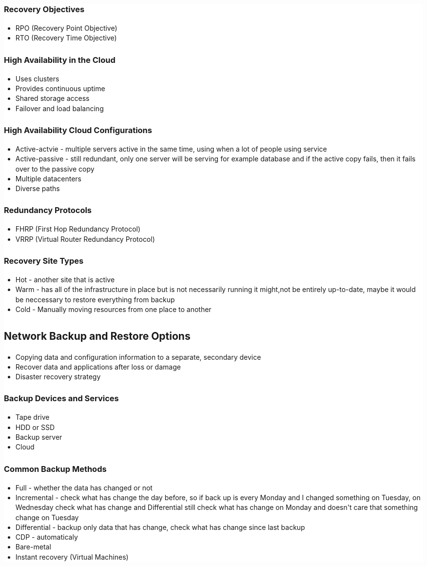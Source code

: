 ### Recovery Objectives

* RPO (Recovery Point Objective)
* RTO (Recovery Time Objective)

### High Availability in the Cloud

* Uses clusters
* Provides continuous uptime
* Shared storage access
* Failover and load balancing

### High Availability Cloud Configurations

* Active-actvie - multiple servers active in the same time, using when a lot of people using service
* Active-passive - still redundant, only one server will be serving for example database and if the active copy fails, then it fails over to the passive copy
* Multiple datacenters
* Diverse paths

### Redundancy Protocols

* FHRP (First Hop Redundancy Protocol)
* VRRP (Virtual Router Redundancy Protocol)

### Recovery Site Types

* Hot - another site that is active
* Warm - has all of the infrastructure in place but is not necessarily running it might,not be entirely up-to-date, maybe it would be neccessary to restore everything from backup
* Cold - Manually moving resources from one place to another

## Network Backup and Restore Options

* Copying data and configuration information to a separate, secondary device
* Recover data and applications after loss or damage
* Disaster recovery strategy

### Backup Devices and Services

* Tape drive
* HDD or SSD
* Backup server
* Cloud

### Common Backup Methods

* Full - whether the data has changed or not
* Incremental - check what has change the day before, so if back up is every Monday and I changed something on Tuesday, on Wednesday check what has change and Differential still check what has change on Monday and doesn't care that something change on Tuesday
* Differential - backup only data that has change, check what has change since last backup
* CDP - automaticaly&#x20;
* Bare-metal
* Instant recovery (Virtual Machines)
